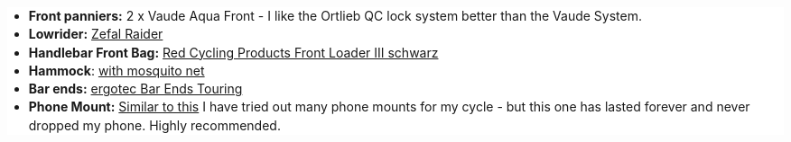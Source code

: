 - **Front panniers:** 2 x Vaude Aqua Front - I like the Ortlieb QC lock system better than the Vaude System.
- **Lowrider:** [Zefal Raider](https://www.bike-discount.de/de/kaufen/zefal-raider-front-lowrider-37389?delivery_country=48&gclid=Cj0KCQjw7sDlBRC9ARIsAD-pDFqBSFbJ6pt-9aLbsw7M9ZdpMLcRfLtNCiTcF_Mmiir2NTy1CJMAoHQaAu-QEALw_wcB)
- **Handlebar Front Bag:** [Red Cycling Products Front Loader III schwarz](https://www.amazon.de/Red-Cycling-Products-Lenkertasche-Loader/dp/B07BH2FDPV)
- **Hammock**: [with mosquito net](https://www.aliexpress.com/item/Ultralight-Outdoor-Camping-Hunting-Mosquito-Net-Parachute-Hammock-2-Person-Flyknit-Hamaca-Garden-Hamak-Hanging-Bed/32823813650.html)
- **Bar ends:** [ergotec Bar Ends Touring](https://www.amazon.de/dp/B006W4JFCW/)
- **Phone Mount:** [Similar to this](https://www.aliexpress.com/item/Bike-Phone-Holder-Mount-Bracket-Stand-Practical-Aluminium-Alloy-Phone-Mountain-Bike-Mobile-Phone-Holder-Bicycle/32915573992.html?spm=2114.search0104.3.290.55952d20fCxrCZ&ws_ab_test=searchweb0_0,searchweb201602_10_10065_10068_10547_319_317_10548_10696_10084_453_10083_454_10618_10304_10307_10820_10821_537_10302_536_10882_10843_10059_10884_10887_321_322_10103,searchweb201603_90,ppcSwitch_0&algo_expid=3d938c40-0ab4-47c5-b4d2-3b946a8c2c2f-35&algo_pvid=3d938c40-0ab4-47c5-b4d2-3b946a8c2c2f&transAbTest=ae803_3) I have tried out many phone mounts for my cycle - but this one has lasted forever and never dropped my phone. Highly recommended.
